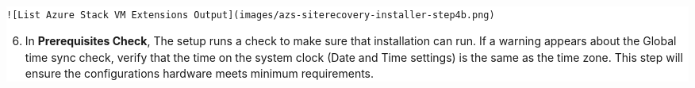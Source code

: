     ![List Azure Stack VM Extensions Output](images/azs-siterecovery-installer-step4b.png)

6. In **Prerequisites Check**, The setup runs a check to make sure that installation can run. If a warning appears about the Global time sync check, verify that the time on the system clock (Date and Time settings) is the same as the time zone. This step will ensure the configurations hardware meets minimum requirements.
